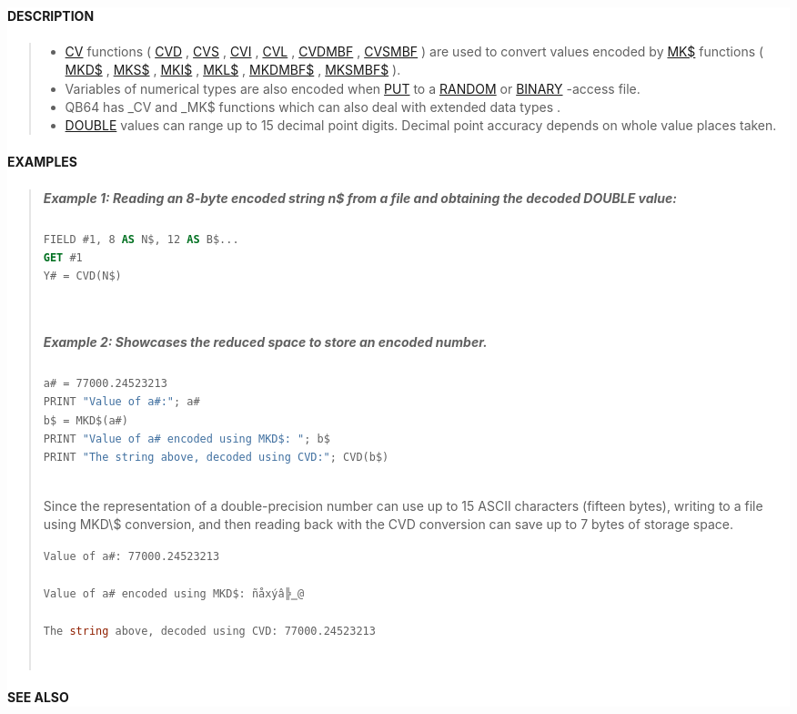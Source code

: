 </blockquote>

#### DESCRIPTION

<blockquote>


* [CV](CV.md) functions ( [CVD](CVD.md) , [CVS](CVS.md) , [CVI](CVI.md) , [CVL](CVL.md) , [CVDMBF](CVDMBF.md) , [CVSMBF](CVSMBF.md) ) are used to convert values encoded by [MK\$](MK\$.md) functions ( [MKD\$](MKD\$.md) , [MKS\$](MKS\$.md) , [MKI\$](MKI\$.md) , [MKL\$](MKL\$.md) , [MKDMBF\$](MKDMBF\$.md) , [MKSMBF\$](MKSMBF\$.md) ).
* Variables of numerical types are also encoded when [PUT](PUT.md) to a [RANDOM](RANDOM.md) or [BINARY](BINARY.md) -access file.
* QB64 has _CV and _MK$ functions which can also deal with extended data types .
* [DOUBLE](DOUBLE.md) values can range up to 15 decimal point digits. Decimal point accuracy depends on whole value places taken.

</blockquote>

#### EXAMPLES

<blockquote>



##### Example 1: Reading an 8-byte encoded string n\$ from a file and obtaining the decoded DOUBLE value:
```vb
FIELD #1, 8 AS N$, 12 AS B$...
GET #1
Y# = CVD(N$)
```
  
<br>



##### Example 2: Showcases the reduced space to store an encoded number.
```vb
a# = 77000.24523213
PRINT "Value of a#:"; a#
b$ = MKD$(a#)
PRINT "Value of a# encoded using MKD$: "; b$
PRINT "The string above, decoded using CVD:"; CVD(b$)
```
  
<br>


<div class="explanation">Since the representation of a double-precision number can use up to 15 ASCII characters (fifteen bytes), writing to a file using MKD\$ conversion, and then reading back with the CVD conversion can save up to 7 bytes of storage space.</div>

```vb
Value of a#: 77000.24523213

Value of a# encoded using MKD$: ñåxýâ╠‗@

The string above, decoded using CVD: 77000.24523213
```
  
<br>


</blockquote>

#### SEE ALSO

<blockquote>


</blockquote>
